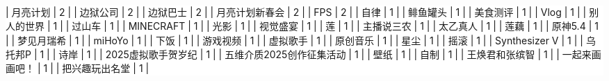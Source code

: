 | 月亮计划 | 2 |
| 边狱公司 | 2 |
| 边狱巴士 | 2 |
| 月亮计划新春会 | 2 |
| FPS | 2 |
| 自律 | 1 |
| 鲱鱼罐头 | 1 |
| 美食测评 | 1 |
| Vlog | 1 |
| 别人的世界 | 1 |
| 过山车 | 1 |
| MINECRAFT | 1 |
| 光影 | 1 |
| 视觉盛宴 | 1 |
| 莲 | 1 |
| 主播说三农 | 1 |
| 太乙真人 | 1 |
| 莲藕 | 1 |
| 原神5.4 | 1 |
| 梦见月瑞希 | 1 |
| miHoYo | 1 |
| 下饭 | 1 |
| 游戏视频 | 1 |
| 虚拟歌手 | 1 |
| 原创音乐 | 1 |
| 星尘 | 1 |
| 摇滚 | 1 |
| Synthesizer V | 1 |
| 乌托邦P | 1 |
| 诗岸 | 1 |
| 2025虚拟歌手贺岁纪 | 1 |
| 五维介质2025创作征集活动 | 1 |
| 壁纸 | 1 |
| 自制 | 1 |
| 王焕君和张缤智 | 1 |
| 一起来画画吧！ | 1 |
| 把兴趣玩出名堂 | 1 |